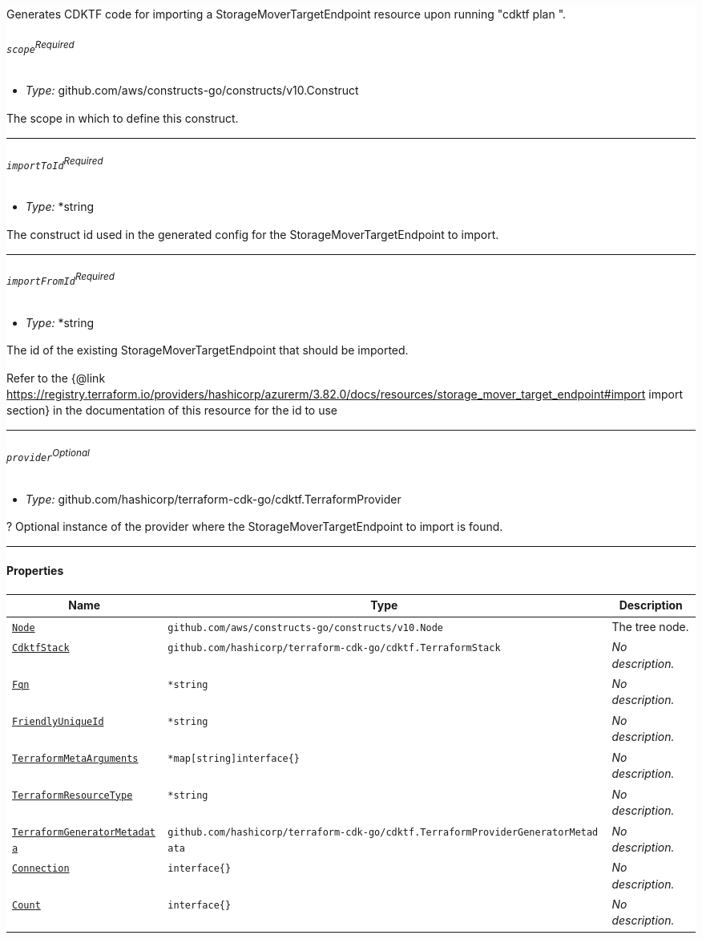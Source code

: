 Generates CDKTF code for importing a StorageMoverTargetEndpoint resource upon running "cdktf plan <stack-name>".

###### `scope`<sup>Required</sup> <a name="scope" id="@cdktf/provider-azurerm.storageMoverTargetEndpoint.StorageMoverTargetEndpoint.generateConfigForImport.parameter.scope"></a>

- *Type:* github.com/aws/constructs-go/constructs/v10.Construct

The scope in which to define this construct.

---

###### `importToId`<sup>Required</sup> <a name="importToId" id="@cdktf/provider-azurerm.storageMoverTargetEndpoint.StorageMoverTargetEndpoint.generateConfigForImport.parameter.importToId"></a>

- *Type:* *string

The construct id used in the generated config for the StorageMoverTargetEndpoint to import.

---

###### `importFromId`<sup>Required</sup> <a name="importFromId" id="@cdktf/provider-azurerm.storageMoverTargetEndpoint.StorageMoverTargetEndpoint.generateConfigForImport.parameter.importFromId"></a>

- *Type:* *string

The id of the existing StorageMoverTargetEndpoint that should be imported.

Refer to the {@link https://registry.terraform.io/providers/hashicorp/azurerm/3.82.0/docs/resources/storage_mover_target_endpoint#import import section} in the documentation of this resource for the id to use

---

###### `provider`<sup>Optional</sup> <a name="provider" id="@cdktf/provider-azurerm.storageMoverTargetEndpoint.StorageMoverTargetEndpoint.generateConfigForImport.parameter.provider"></a>

- *Type:* github.com/hashicorp/terraform-cdk-go/cdktf.TerraformProvider

? Optional instance of the provider where the StorageMoverTargetEndpoint to import is found.

---

#### Properties <a name="Properties" id="Properties"></a>

| **Name** | **Type** | **Description** |
| --- | --- | --- |
| <code><a href="#@cdktf/provider-azurerm.storageMoverTargetEndpoint.StorageMoverTargetEndpoint.property.node">Node</a></code> | <code>github.com/aws/constructs-go/constructs/v10.Node</code> | The tree node. |
| <code><a href="#@cdktf/provider-azurerm.storageMoverTargetEndpoint.StorageMoverTargetEndpoint.property.cdktfStack">CdktfStack</a></code> | <code>github.com/hashicorp/terraform-cdk-go/cdktf.TerraformStack</code> | *No description.* |
| <code><a href="#@cdktf/provider-azurerm.storageMoverTargetEndpoint.StorageMoverTargetEndpoint.property.fqn">Fqn</a></code> | <code>*string</code> | *No description.* |
| <code><a href="#@cdktf/provider-azurerm.storageMoverTargetEndpoint.StorageMoverTargetEndpoint.property.friendlyUniqueId">FriendlyUniqueId</a></code> | <code>*string</code> | *No description.* |
| <code><a href="#@cdktf/provider-azurerm.storageMoverTargetEndpoint.StorageMoverTargetEndpoint.property.terraformMetaArguments">TerraformMetaArguments</a></code> | <code>*map[string]interface{}</code> | *No description.* |
| <code><a href="#@cdktf/provider-azurerm.storageMoverTargetEndpoint.StorageMoverTargetEndpoint.property.terraformResourceType">TerraformResourceType</a></code> | <code>*string</code> | *No description.* |
| <code><a href="#@cdktf/provider-azurerm.storageMoverTargetEndpoint.StorageMoverTargetEndpoint.property.terraformGeneratorMetadata">TerraformGeneratorMetadata</a></code> | <code>github.com/hashicorp/terraform-cdk-go/cdktf.TerraformProviderGeneratorMetadata</code> | *No description.* |
| <code><a href="#@cdktf/provider-azurerm.storageMoverTargetEndpoint.StorageMoverTargetEndpoint.property.connection">Connection</a></code> | <code>interface{}</code> | *No description.* |
| <code><a href="#@cdktf/provider-azurerm.storageMoverTargetEndpoint.StorageMoverTargetEndpoint.property.count">Count</a></code> | <code>interface{}</code> | *No description.* |